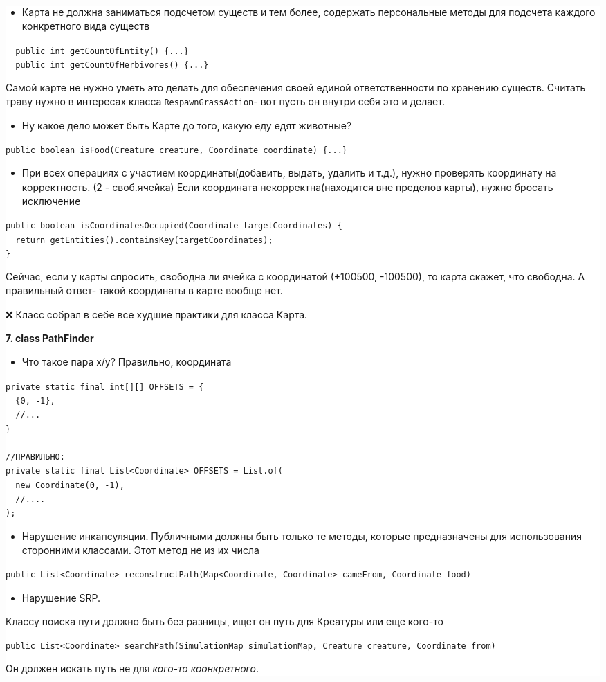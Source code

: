 - Карта не должна заниматься подсчетом существ и тем более, содержать персональные методы для подсчета каждого конкретного вида существ
```
  public int getCountOfEntity() {...}
  public int getCountOfHerbivores() {...}
```
Самой карте не нужно уметь это делать для обеспечения своей единой ответственности по хранению существ. 
Считать траву нужно в интересах класса `RespawnGrassAction`- вот пусть он внутри себя это и делает.

- Ну какое дело может быть Карте до того, какую еду едят животные?
```
public boolean isFood(Creature creature, Coordinate coordinate) {...}
```

- При всех операциях с участием координаты(добавить, выдать, удалить и т.д.), нужно проверять координату на корректность. (2 - своб.ячейка)
Если координата некорректна(находится вне пределов карты), нужно бросать исключение
```
public boolean isCoordinatesOccupied(Coordinate targetCoordinates) {
  return getEntities().containsKey(targetCoordinates);
}
```
Сейчас, если у карты спросить, свободна ли ячейка с координатой (+100500, -100500), то карта скажет, что свободна. 
А правильный ответ- такой координаты в карте вообще нет.

❌ Класс собрал в себе все худшие практики для класса Карта.

**7. class PathFinder**

- Что такое пара х/у? Правильно, координата
```
private static final int[][] OFFSETS = {
  {0, -1},
  //...
}

//ПРАВИЛЬНО:
private static final List<Coordinate> OFFSETS = List.of(
  new Coordinate(0, -1), 
  //....
);
```

- Нарушение инкапсуляции. Публичными должны быть только те методы, которые предназначены для использования сторонними классами. 
Этот метод не из их числа
```
public List<Coordinate> reconstructPath(Map<Coordinate, Coordinate> cameFrom, Coordinate food)
```

- Нарушение SRP. 

Классу поиска пути должно быть без разницы, ищет он путь для Креатуры или еще кого-то
```
public List<Coordinate> searchPath(SimulationMap simulationMap, Creature creature, Coordinate from)
```
Он должен искать путь не для *кого-то коонкретного*. 
